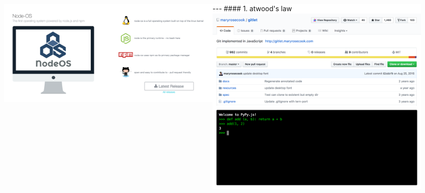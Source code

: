 <img src='images/nodeos.png' style='float: left; width: 50%' />
---
#### 1. atwood's law
<img src='images/gitlet.png' style='float: left; width: 50%' />
<img src='images/pypy.png' style='float: right; width: 50%' />
